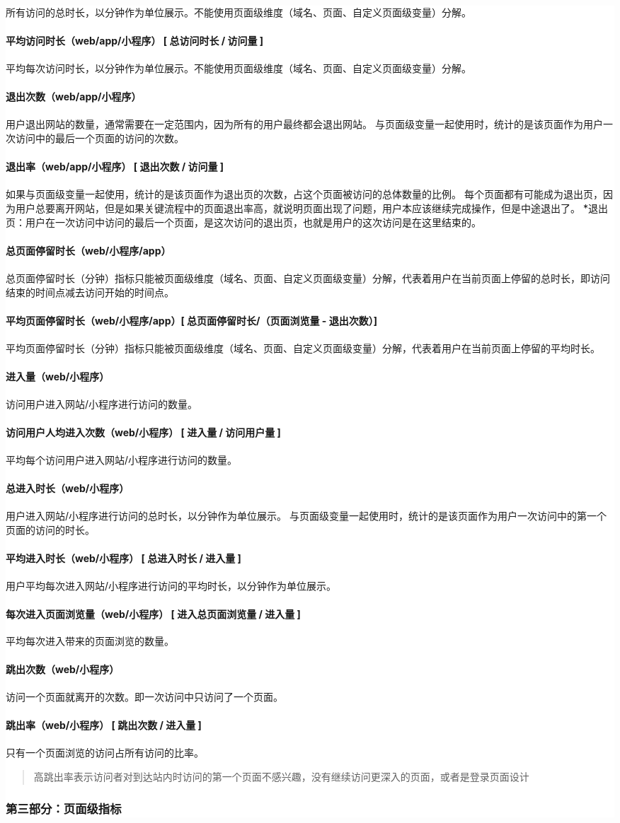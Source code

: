 所有访问的总时长，以分钟作为单位展示。不能使用页面级维度（域名、页面、自定义页面级变量）分解。

#### 平均访问时长（web/app/小程序） \[ 总访问时长 / 访问量 \] <a id="5"></a>

平均每次访问时长，以分钟作为单位展示。不能使用页面级维度（域名、页面、自定义页面级变量）分解。

#### 退出次数（web/app/小程序） <a id="6"></a>

用户退出网站的数量，通常需要在一定范围内，因为所有的用户最终都会退出网站。 与页面级变量一起使用时，统计的是该页面作为用户一次访问中的最后一个页面的访问的次数。

#### 退出率（web/app/小程序） \[ 退出次数 / 访问量 \] <a id="7"></a>

如果与页面级变量一起使用，统计的是该页面作为退出页的次数，占这个页面被访问的总体数量的比例。 每个页面都有可能成为退出页，因为用户总要离开网站，但是如果关键流程中的页面退出率高，就说明页面出现了问题，用户本应该继续完成操作，但是中途退出了。 \*退出页：用户在一次访问中访问的最后一个页面，是这次访问的退出页，也就是用户的这次访问是在这里结束的。

#### 总页面停留时长（web/小程序/app） <a id="8"></a>

总页面停留时长（分钟）指标只能被页面级维度（域名、页面、自定义页面级变量）分解，代表着用户在当前页面上停留的总时长，即访问结束的时间点减去访问开始的时间点。

#### 平均页面停留时长（web/小程序/app）\[ 总页面停留时长/（页面浏览量 - 退出次数）\] <a id="9"></a>

平均页面停留时长（分钟）指标只能被页面级维度（域名、页面、自定义页面级变量）分解，代表着用户在当前页面上停留的平均时长。

#### 进入量（web/小程序） <a id="10"></a>

访问用户进入网站/小程序进行访问的数量。

#### 访问用户人均进入次数（web/小程序） \[ 进入量 / 访问用户量 \] <a id="11"></a>

平均每个访问用户进入网站/小程序进行访问的数量。

#### 总进入时长（web/小程序） <a id="12"></a>

用户进入网站/小程序进行访问的总时长，以分钟作为单位展示。 与页面级变量一起使用时，统计的是该页面作为用户一次访问中的第一个页面的访问的时长。

#### 平均进入时长（web/小程序） \[ 总进入时长 / 进入量 \] <a id="13"></a>

用户平均每次进入网站/小程序进行访问的平均时长，以分钟作为单位展示。

#### 每次进入页面浏览量（web/小程序） \[ 进入总页面浏览量 / 进入量 \] <a id="14"></a>

平均每次进入带来的页面浏览的数量。

#### 跳出次数（web/小程序） <a id="15"></a>

访问一个页面就离开的次数。即一次访问中只访问了一个页面。

#### 跳出率（web/小程序） \[ 跳出次数 / 进入量 \] <a id="16"></a>

只有一个页面浏览的访问占所有访问的比率。

> 高跳出率表示访问者对到达站内时访问的第一个页面不感兴趣，没有继续访问更深入的页面，或者是登录页面设计

### 第三部分：页面级指标 <a id="di-san-bu-fen-ye-mian-ji-zhi-biao"></a>
